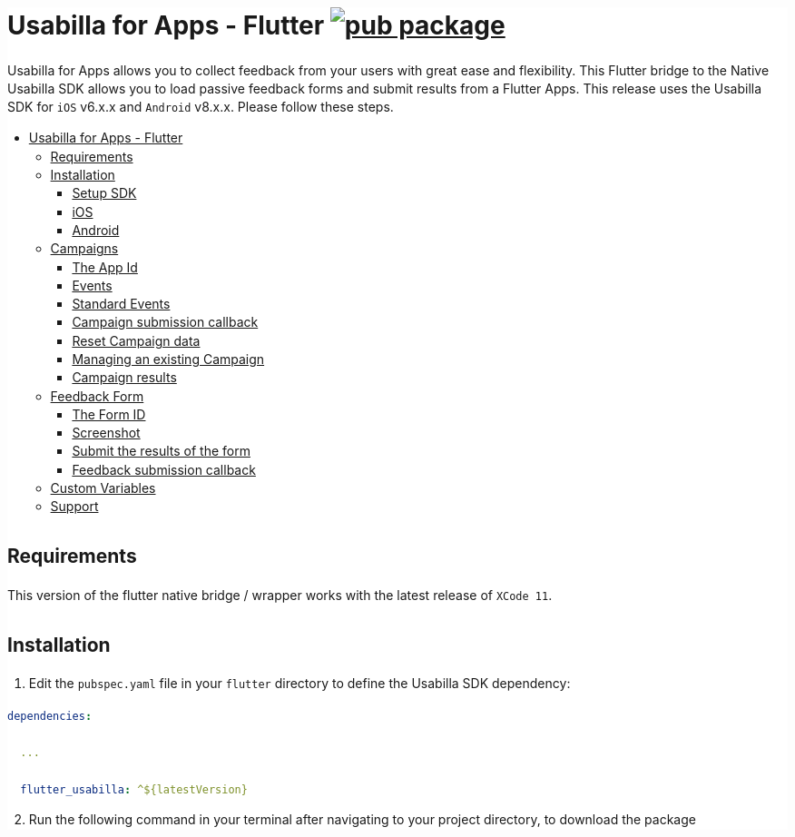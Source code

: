# Usabilla for Apps - Flutter [![pub package](https://img.shields.io/pub/v/flutter_usabilla.svg)](https://pub.dartlang.org/packages/flutter_usabilla)

Usabilla for Apps allows you to collect feedback from your users with great ease and flexibility.
This Flutter bridge to the Native Usabilla SDK allows you to load passive feedback forms and submit results from a Flutter Apps.
This release uses the Usabilla SDK for `iOS` v6.x.x and `Android` v8.x.x.
Please follow these steps.

- [Usabilla for Apps - Flutter](#usabilla-for-apps---flutter)
  - [Requirements](#requirements)
  - [Installation](#installation)
    - [Setup SDK](#sdk)
    - [iOS](#ios)
    - [Android](#android)
  - [Campaigns](#campaigns)
    - [The App Id](#the-app-id)
    - [Events](#events)
    - [Standard Events](#stnadard-events)
    - [Campaign submission callback](#campaign-submission-callback)
    - [Reset Campaign data](#reset-campaign-data)
    - [Managing an existing Campaign](#managing-an-existing-campaign)
    - [Campaign results](#campaign-results)
  - [Feedback Form](#feedback-form)
    - [The Form ID](#the-form-id)
    - [Screenshot](#screenshot)
    - [Submit the results of the form](#submit-the-results-of-the-form)
    - [Feedback submission callback](#feedback-submission-callback)
  - [Custom Variables](#custom-variables)
  - [Support](#support)

## Requirements

This version of the flutter native bridge / wrapper works with the latest release of `XCode 11`.

## Installation

1. Edit the `pubspec.yaml` file in your `flutter` directory to define the Usabilla
SDK dependency:
```yaml
dependencies:

  ...

  flutter_usabilla: ^${latestVersion}
```

2. Run the following command in your terminal after navigating to your project directory, to download the package
